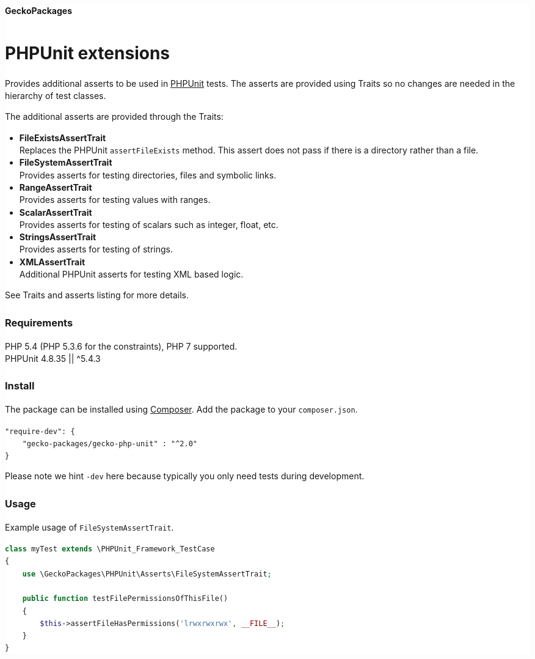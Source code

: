 #### GeckoPackages

# PHPUnit extensions

Provides additional asserts to be used in [PHPUnit](https://phpunit.de/) tests.
The asserts are provided using Traits so no changes are needed in the hierarchy of test classes.

The additional asserts are provided through the Traits:

- **FileExistsAssertTrait**<br/>
  Replaces the PHPUnit `assertFileExists` method. This assert does not pass if there is a directory rather than a file.
- **FileSystemAssertTrait**<br/>
  Provides asserts for testing directories, files and symbolic links.
- **RangeAssertTrait**<br/>
  Provides asserts for testing values with ranges.
- **ScalarAssertTrait**<br/>
  Provides asserts for testing of scalars such as integer, float, etc.
- **StringsAssertTrait**<br/>
  Provides asserts for testing of strings.
- **XMLAssertTrait**<br/>
  Additional PHPUnit asserts for testing XML based logic.

See Traits and asserts listing for more details.

### Requirements

PHP 5.4 (PHP 5.3.6 for the constraints), PHP 7 supported.<br/>
PHPUnit 4.8.35 || ^5.4.3

### Install

The package can be installed using [Composer](https://getcomposer.org/).
Add the package to your `composer.json`.

```
"require-dev": {
    "gecko-packages/gecko-php-unit" : "^2.0"
}
```

Please note we hint `-dev` here because typically you only need tests during development.

### Usage

Example usage of `FileSystemAssertTrait`.

```php
class myTest extends \PHPUnit_Framework_TestCase
{
    use \GeckoPackages\PHPUnit\Asserts\FileSystemAssertTrait;

    public function testFilePermissionsOfThisFile()
    {
        $this->assertFileHasPermissions('lrwxrwxrwx', __FILE__);
    }
}

```
